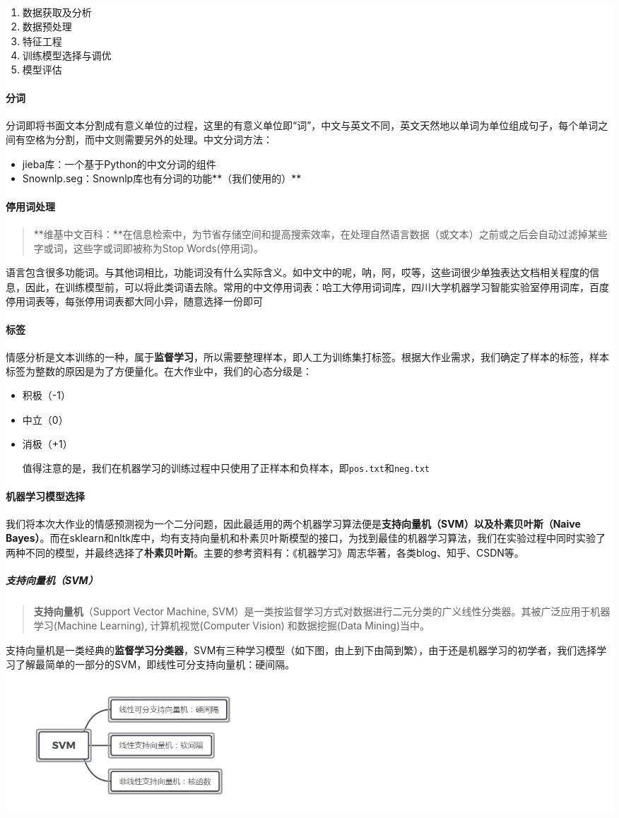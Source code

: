 1. 数据获取及分析
2. 数据预处理
3. 特征工程
4. 训练模型选择与调优
5. 模型评估

#### 分词

​		分词即将书面文本分割成有意义单位的过程，这里的有意义单位即“词”，中文与英文不同，英文天然地以单词为单位组成句子，每个单词之间有空格为分割，而中文则需要另外的处理。中文分词方法：

- jieba库：一个基于Python的中文分词的组件
- Snownlp.seg：Snownlp库也有分词的功能**（我们使用的）**

#### 停用词处理

> **维基中文百科：**在信息检索中，为节省存储空间和提高搜索效率，在处理自然语言数据（或文本）之前或之后会自动过滤掉某些字或词，这些字或词即被称为Stop Words(停用词)。

​		语言包含很多功能词。与其他词相比，功能词没有什么实际含义。如中文中的呢，呐，阿，哎等，这些词很少单独表达文档相关程度的信息，因此，在训练模型前，可以将此类词语去除。
​		常用的中文停用词表：哈工大停用词词库，四川大学机器学习智能实验室停用词库，百度停用词表等，每张停用词表都大同小异，随意选择一份即可

#### 标签

​		情感分析是文本训练的一种，属于**监督学习**，所以需要整理样本，即人工为训练集打标签。根据大作业需求，我们确定了样本的标签，样本标签为整数的原因是为了方便量化。在大作业中，我们的心态分级是：

- 积极（-1）

- 中立（0）

- 消极（+1）

  值得注意的是，我们在机器学习的训练过程中只使用了正样本和负样本，即`pos.txt`和`neg.txt` 

#### 机器学习模型选择

​		我们将本次大作业的情感预测视为一个二分问题，因此最适用的两个机器学习算法便是**支持向量机（SVM）**以及**朴素贝叶斯（Naive Bayes）**。而在sklearn和nltk库中，均有支持向量机和朴素贝叶斯模型的接口，为找到最佳的机器学习算法，我们在实验过程中同时实验了两种不同的模型，并最终选择了**朴素贝叶斯**。主要的参考资料有：《机器学习》周志华著，各类blog、知乎、CSDN等。

##### 支持向量机（SVM）

> **支持向量机**（Support Vector Machine, SVM）是一类按监督学习方式对数据进行二元分类的广义线性分类器。其被广泛应用于机器学习(Machine Learning), 计算机视觉(Computer Vision) 和数据挖掘(Data Mining)当中。

​	支持向量机是一类经典的**监督学习分类器**，SVM有三种学习模型（如下图，由上到下由简到繁），由于还是机器学习的初学者，我们选择学习了解最简单的一部分的SVM，即线性可分支持向量机：硬间隔。

<img src="./finalReportImages/svm.png" alt="svm" style="zoom:60%;" />
